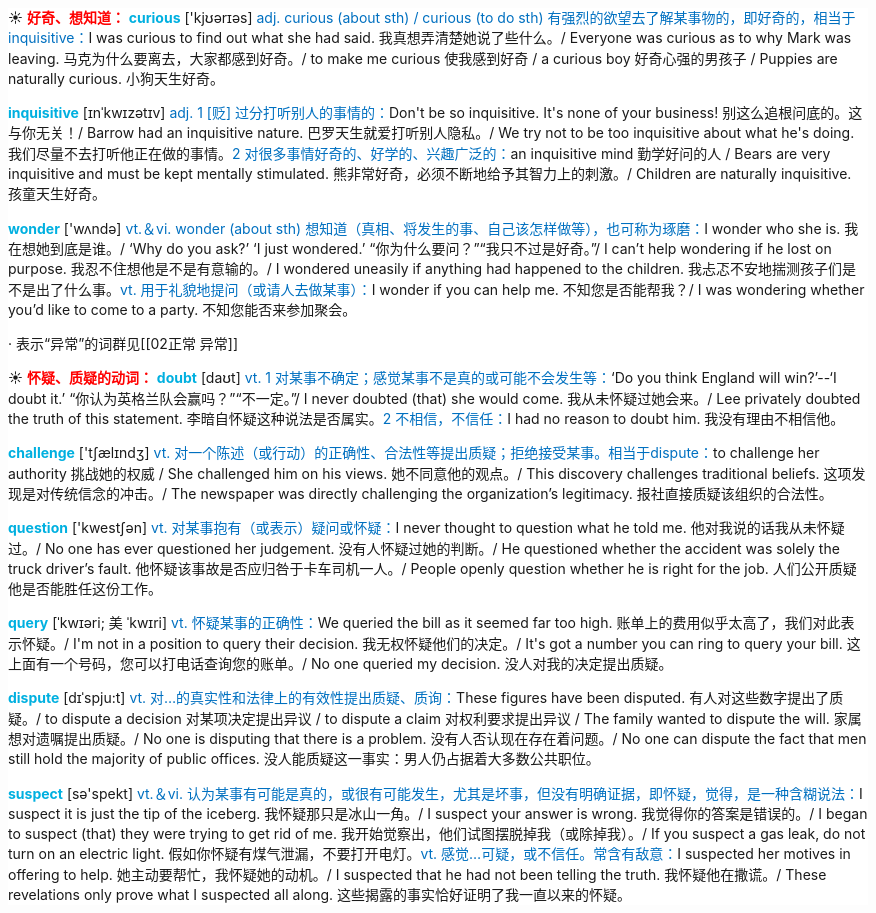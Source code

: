 ☀ <font color="red">**好奇、想知道：**</font>
<font color="sky blue">**curious**</font> ['kjʊərɪəs] 
<font color="#0070c0">adj. curious (about sth) / curious (to do sth) 有强烈的欲望去了解某事物的，即好奇的，相当于inquisitive：</font>I was curious to find out what she had said. 我真想弄清楚她说了些什么。/ Everyone was curious as to why Mark was leaving. 马克为什么要离去，大家都感到好奇。/ to make me curious 使我感到好奇 / a curious boy 好奇心强的男孩子 / Puppies are naturally curious. 小狗天生好奇。
           
<font color="sky blue">**inquisitive**</font> [ɪnˈkwɪzətɪv]
<font color="#0070c0">adj. 1 [贬] 过分打听别人的事情的：</font>Don't be so inquisitive. It's none of your business! 别这么追根问底的。这与你无关！/ Barrow had an inquisitive nature. 巴罗天生就爱打听别人隐私。/ We try not to be too inquisitive about what he's doing. 我们尽量不去打听他正在做的事情。<font color="#0070c0">2 对很多事情好奇的、好学的、兴趣广泛的：</font>an inquisitive mind 勤学好问的人 / Bears are very inquisitive and must be kept mentally stimulated. 熊非常好奇，必须不断地给予其智力上的刺激。/ Children are naturally inquisitive. 孩童天生好奇。

<font color="sky blue">**wonder**</font> ['wʌndə] 
<font color="#0070c0">vt.＆vi. wonder (about sth) 想知道（真相、将发生的事、自己该怎样做等），也可称为琢磨：</font>I wonder who she is. 我在想她到底是谁。/ ‘Why do you ask?’ ‘I just wondered.’ “你为什么要问？”“我只不过是好奇。”/ I can’t help wondering if he lost on purpose. 我忍不住想他是不是有意输的。/ I wondered uneasily if anything had happened to the children. 我忐忑不安地揣测孩子们是不是出了什么事。<font color="#0070c0">vt. 用于礼貌地提问（或请人去做某事）：</font>I wonder if you can help me. 不知您是否能帮我？/ I was wondering whether you’d like to come to a party. 不知您能否来参加聚会。

· 表示“异常”的词群见[[02正常 异常]]

☀ <font color="red">**怀疑、质疑的动词：**</font>
<font color="sky blue">**doubt**</font> [daʊt] 
<font color="#0070c0">vt. 1 对某事不确定；感觉某事不是真的或可能不会发生等：</font>‘Do you think England will win?’--‘I doubt it.’ “你认为英格兰队会赢吗？”“不一定。”/ I never doubted (that) she would come. 我从未怀疑过她会来。/ Lee privately doubted the truth of this statement. 李暗自怀疑这种说法是否属实。<font color="#0070c0">2 不相信，不信任：</font>I had no reason to doubt him. 我没有理由不相信他。

<font color="sky blue">**challenge**</font> ['tʃælɪndӡ] 
<font color="#0070c0">vt. 对一个陈述（或行动）的正确性、合法性等提出质疑；拒绝接受某事。相当于dispute：</font>to challenge her authority 挑战她的权威 / She challenged him on his views. 她不同意他的观点。/ This discovery challenges traditional beliefs. 这项发现是对传统信念的冲击。/ The newspaper was directly challenging the organization’s legitimacy. 报社直接质疑该组织的合法性。

<font color="sky blue">**question**</font> ['kwestʃən] 
<font color="#0070c0">vt. 对某事抱有（或表示）疑问或怀疑：</font>I never thought to question what he told me. 他对我说的话我从未怀疑过。/ No one has ever questioned her judgement. 没有人怀疑过她的判断。/ He questioned whether the accident was solely the truck driver’s fault. 他怀疑该事故是否应归咎于卡车司机一人。/ People openly question whether he is right for the job. 人们公开质疑他是否能胜任这份工作。
            
<font color="sky blue">**query**</font> [ˈkwɪəri; 美 ˈkwɪri]
<font color="#0070c0">vt. 怀疑某事的正确性：</font>We queried the bill as it seemed far too high. 账单上的费用似乎太高了，我们对此表示怀疑。/ I'm not in a position to query their decision. 我无权怀疑他们的决定。/ It's got a number you can ring to query your bill. 这上面有一个号码，您可以打电话查询您的账单。/ No one queried my decision. 没人对我的决定提出质疑。          

<font color="sky blue">**dispute**</font> [dɪˈspju:t]
<font color="#0070c0">vt. 对…的真实性和法律上的有效性提出质疑、质询：</font>These figures have been disputed. 有人对这些数字提出了质疑。/ to dispute a decision 对某项决定提出异议 / to dispute a claim 对权利要求提出异议 / The family wanted to dispute the will. 家属想对遗嘱提出质疑。/ No one is disputing that there is a problem. 没有人否认现在存在着问题。/ No one can dispute the fact that men still hold the majority of public offices. 没人能质疑这一事实：男人仍占据着大多数公共职位。

<font color="sky blue">**suspect**</font> [sə'spekt] 
<font color="#0070c0">vt.＆vi. 认为某事有可能是真的，或很有可能发生，尤其是坏事，但没有明确证据，即怀疑，觉得，是一种含糊说法：</font>I suspect it is just the tip of the iceberg. 我怀疑那只是冰山一角。/ I suspect your answer is wrong. 我觉得你的答案是错误的。/ I began to suspect (that) they were trying to get rid of me. 我开始觉察出，他们试图摆脱掉我（或除掉我）。/ If you suspect a gas leak, do not turn on an electric light. 假如你怀疑有煤气泄漏，不要打开电灯。<font color="#0070c0">vt. 感觉…可疑，或不信任。常含有敌意：</font>I suspected her motives in offering to help. 她主动要帮忙，我怀疑她的动机。/ I suspected that he had not been telling the truth. 我怀疑他在撒谎。/ These revelations only prove what I suspected all along. 这些揭露的事实恰好证明了我一直以来的怀疑。
           